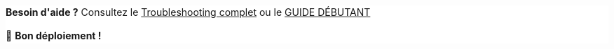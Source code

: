
**Besoin d'aide ?** Consultez le [Troubleshooting complet](docs/TROUBLESHOOTING.md) ou le [GUIDE DÉBUTANT](GUIDE-DEBUTANT.md)

🎉 **Bon déploiement !**
